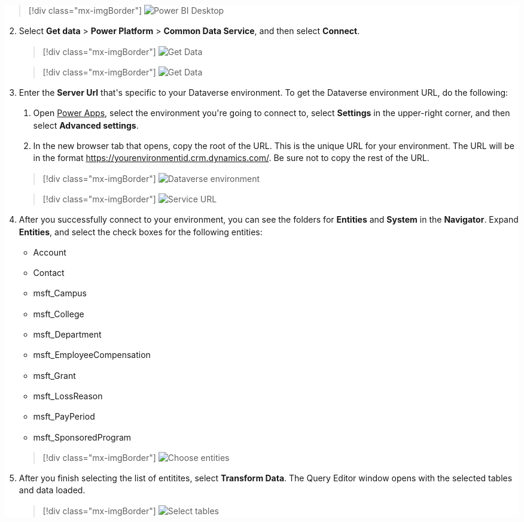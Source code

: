   > [!div class="mx-imgBorder"]
   > ![Power BI Desktop](./media/powerbidesktop.png "Power BI Desktop")

2. Select **Get data** > **Power Platform** > **Common Data Service**, and then select **Connect**.
  
   > [!div class="mx-imgBorder"]
   > ![Get Data](./media/pbigetdata1.png "Get data")

   > [!div class="mx-imgBorder"]
   > ![Get Data](./media/pbigetdata.png "Get data")

3. Enter the **Server Url** that's specific to your Dataverse environment. To get the Dataverse environment URL, do the following:

   1. Open [Power Apps](https://make.powerapps.com/?utm_source=padocs&utm_medium=linkinadoc&utm_campaign=referralsfromdoc), select the environment you're going to connect to, select **Settings** in the upper-right corner, and then select **Advanced settings**.

   2. In the new browser tab that opens, copy the root of the URL. This is the unique URL for your environment. The URL will be in the format
    <https://yourenvironmentid.crm.dynamics.com/>. Be sure not to copy the rest of the URL.

    > [!div class="mx-imgBorder"]
    > ![Dataverse environment](./media/cdsenvironment.png "Dataverse environment")

    > [!div class="mx-imgBorder"]
    > ![Service URL](./media/ppserviceurl.png "Service URL")

4. After you successfully connect to your environment, you can see the folders for **Entities** and **System** in the **Navigator**. Expand **Entities**, and select the check boxes for the following entities:

   - Account

   - Contact

   - msft_Campus

   - msft_College

   - msft_Department

   - msft_EmployeeCompensation

   - msft_Grant

   - msft_LossReason

   - msft_PayPeriod

   - msft_SponsoredProgram


    > [!div class="mx-imgBorder"]
    > ![Choose entities](./media/chooseentities.png "Choose entities")

5. After you finish selecting the list of entitites, select **Transform Data**. The Query Editor window opens with the selected tables and data loaded.
  
   > [!div class="mx-imgBorder"]
   > ![Select tables](./media/selecttables.png "Select tables")
